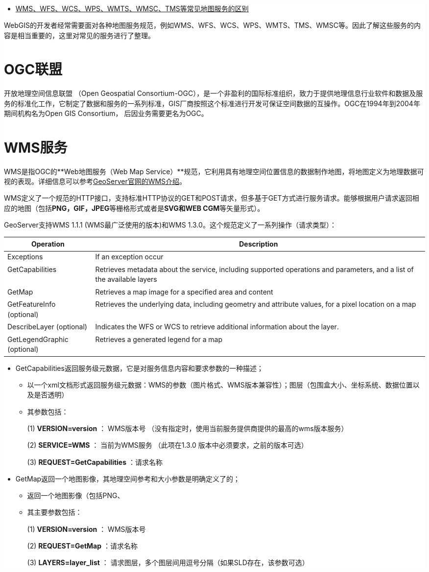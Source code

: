 - [WMS、WFS、WCS、WPS、WMTS、WMSC、TMS等常见地图服务的区别](https://www.cnblogs.com/ssjxx98/p/12531525.html)



WebGIS的开发者经常需要面对各种地图服务规范，例如WMS、WFS、WCS、WPS、WMTS、TMS、WMSC等。因此了解这些服务的内容是相当重要的，这里对常见的服务进行了整理。

# OGC联盟

开放地理空间信息联盟 （Open Geospatial  Consortium-OGC），是一个非盈利的国际标准组织，致力于提供地理信息行业软件和数据及服务的标准化工作，它制定了数据和服务的一系列标准，GIS厂商按照这个标准进行开发可保证空间数据的互操作。OGC在1994年到2004年期间机构名为Open GIS Consortium， 后因业务需要更名为OGC。

# WMS服务

WMS是指OGC的**Web地图服务（Web Map Service）**规范，它利用具有地理空间位置信息的数据制作地图，将地图定义为地理数据可视的表现。详细信息可以参考[GeoServer官网的WMS介绍](https://docs.geoserver.org/stable/en/user/services/wms/index.html)。

WMS定义了一个规范的HTTP接口，支持标准HTTP协议的GET和POST请求，但多基于GET方式进行服务请求。能够根据用户请求返回相应的地图（包括**PNG，GIF，JPEG**等栅格形式或者是**SVG和WEB CGM**等矢量形式）。

GeoServer支持WMS 1.1.1 (WMS最广泛使用的版本)和WMS 1.3.0。这个规范定义了一系列操作（请求类型）：

| **Operation**               | **Description**                                              |
| --------------------------- | ------------------------------------------------------------ |
| Exceptions                  | If an exception occur                                        |
| GetCapabilities             | Retrieves metadata about the service, including supported operations and parameters, and a list of the available layers |
| GetMap                      | Retrieves a map image for a specified area and content       |
| GetFeatureInfo (optional)   | Retrieves the underlying data, including geometry and attribute values, for a pixel location on a map |
| DescribeLayer (optional)    | Indicates the WFS or WCS to retrieve additional information about the layer. |
| GetLegendGraphic (optional) | Retrieves a generated legend for a map                       |

- GetCapabilities返回服务级元数据，它是对服务信息内容和要求参数的一种描述；

  - 以一个xml文档形式返回服务级元数据：WMS的参数（图片格式、WMS版本兼容性）；图层（包围盒大小、坐标系统、数据位置以及是否透明）

  - 其参数包括：

    (1) **VERSION=version** ： WMS版本号 （没有指定时，使用当前服务提供商提供的最高的wms版本服务）

    (2) **SERVICE=WMS** ： 当前为WMS服务 （此项在1.3.0 版本中必须要求，之前的版本可选）

    (3) **REQUEST=GetCapabilities** ：请求名称

- GetMap返回一个地图影像，其地理空间参考和大小参数是明确定义了的；

  - 返回一个地图影像（包括PNG、

  - 其主要参数包括：

    (1) **VERSION=version**  ： WMS版本号

    (2) **REQUEST=GetMap** ：请求名称

    (3) **LAYERS=layer_list**  ： 请求图层，多个图层间用逗号分隔（如果SLD存在，该参数可选）

